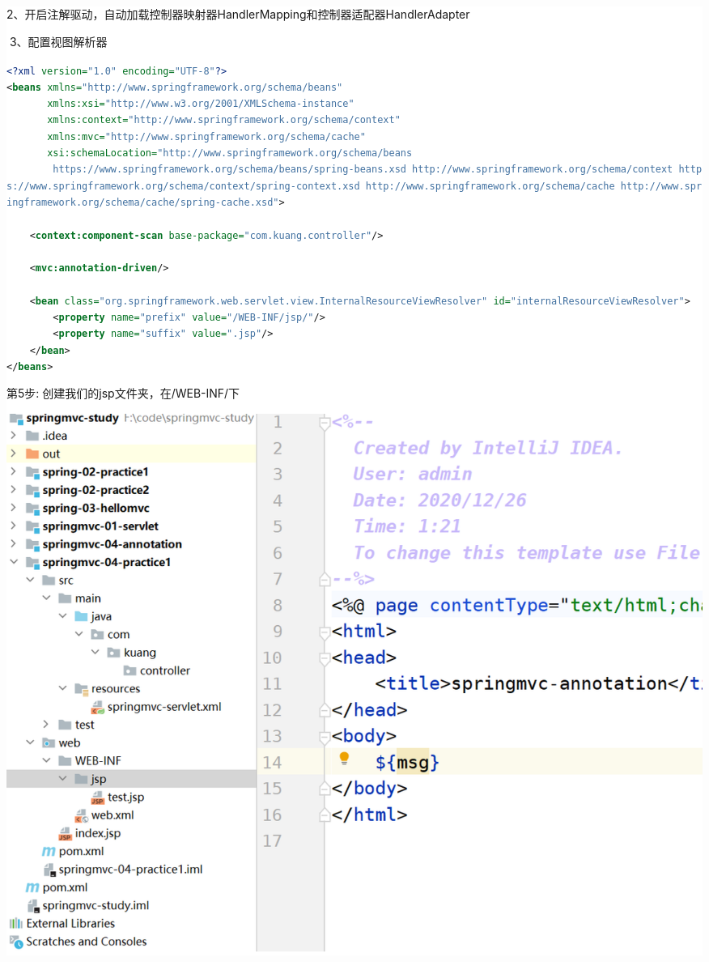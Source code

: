 ​	2、开启注解驱动，自动加载控制器映射器HandlerMapping和控制器适配器HandlerAdapter

​	3、配置视图解析器

```xml
<?xml version="1.0" encoding="UTF-8"?>
<beans xmlns="http://www.springframework.org/schema/beans"
       xmlns:xsi="http://www.w3.org/2001/XMLSchema-instance"
       xmlns:context="http://www.springframework.org/schema/context"
       xmlns:mvc="http://www.springframework.org/schema/cache"
       xsi:schemaLocation="http://www.springframework.org/schema/beans
        https://www.springframework.org/schema/beans/spring-beans.xsd http://www.springframework.org/schema/context https://www.springframework.org/schema/context/spring-context.xsd http://www.springframework.org/schema/cache http://www.springframework.org/schema/cache/spring-cache.xsd">

    <context:component-scan base-package="com.kuang.controller"/>
    
    <mvc:annotation-driven/>

    <bean class="org.springframework.web.servlet.view.InternalResourceViewResolver" id="internalResourceViewResolver">
        <property name="prefix" value="/WEB-INF/jsp/"/>
        <property name="suffix" value=".jsp"/>
    </bean>
</beans>
```



第5步: 创建我们的jsp文件夹，在/WEB-INF/下

![image-20201226012221395](.\SpringMVC.assets\image-20201226012221395.png)
